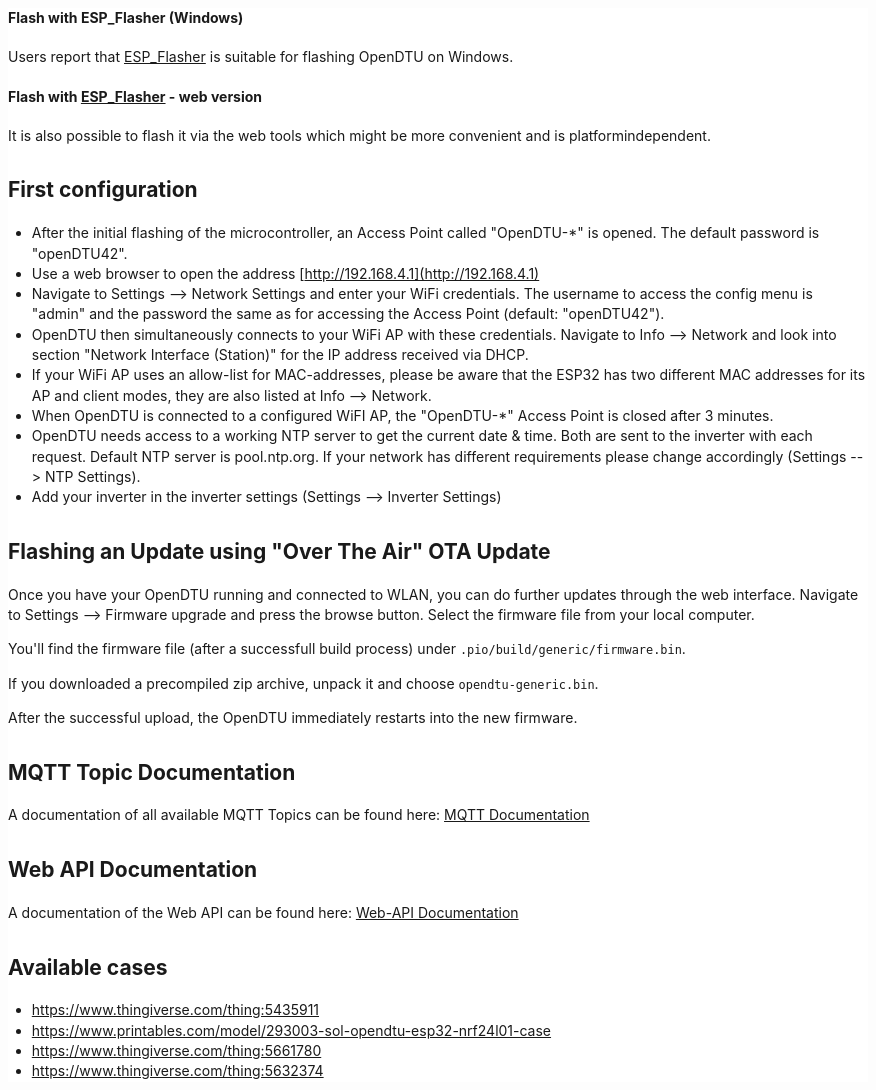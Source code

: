 #### Flash with ESP_Flasher (Windows)
Users report that [ESP_Flasher](https://github.com/Jason2866/ESP_Flasher/releases/) is suitable for flashing OpenDTU on Windows.

#### Flash with [ESP_Flasher](https://espressif.github.io/esptool-js/) - web version
It is also possible to flash it via the web tools which might be more convenient and is platformindependent.

## First configuration
* After the initial flashing of the microcontroller, an Access Point called "OpenDTU-*" is opened. The default password is "openDTU42".
* Use a web browser to open the address [http://192.168.4.1](http://192.168.4.1)
* Navigate to Settings --> Network Settings and enter your WiFi credentials. The username to access the config menu is "admin" and the password the same as for accessing the Access Point (default: "openDTU42").
* OpenDTU then simultaneously connects to your WiFi AP with these credentials. Navigate to Info --> Network and look into section "Network Interface (Station)" for the IP address received via DHCP.
* If your WiFi AP uses an allow-list for MAC-addresses, please be aware that the ESP32 has two different MAC addresses for its AP and client modes, they are also listed at Info --> Network.
* When OpenDTU is connected to a configured WiFI AP, the "OpenDTU-*" Access Point is closed after 3 minutes.
* OpenDTU needs access to a working NTP server to get the current date & time. Both are sent to the inverter with each request. Default NTP server is pool.ntp.org. If your network has different requirements please change accordingly (Settings --> NTP Settings).
* Add your inverter in the inverter settings (Settings --> Inverter Settings)

## Flashing an Update using "Over The Air" OTA Update
Once you have your OpenDTU running and connected to WLAN, you can do further updates through the web interface.
Navigate to Settings --> Firmware upgrade and press the browse button. Select the firmware file from your local computer.

You'll find the firmware file (after a successfull build process) under `.pio/build/generic/firmware.bin`.

If you downloaded a precompiled zip archive, unpack it and choose `opendtu-generic.bin`.

After the successful upload, the OpenDTU immediately restarts into the new firmware.

## MQTT Topic Documentation
A documentation of all available MQTT Topics can be found here: [MQTT Documentation](docs/MQTT_Topics.md)

## Web API Documentation
A documentation of the Web API can be found here: [Web-API Documentation](docs/Web-API.md)

## Available cases
* <https://www.thingiverse.com/thing:5435911>
* <https://www.printables.com/model/293003-sol-opendtu-esp32-nrf24l01-case>
* <https://www.thingiverse.com/thing:5661780>
* <https://www.thingiverse.com/thing:5632374>
